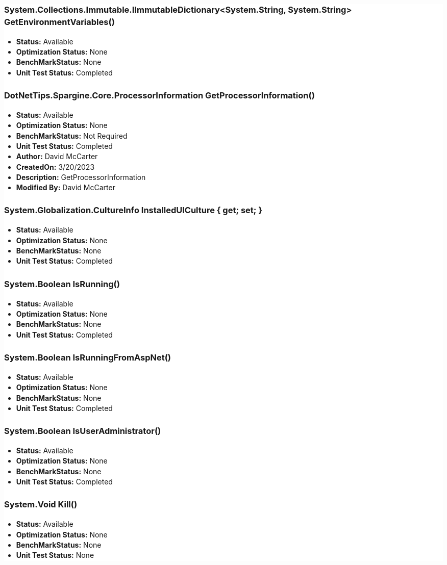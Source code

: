 ### System.Collections.Immutable.IImmutableDictionary<System.String, System.String> GetEnvironmentVariables()

* **Status:** Available
* **Optimization Status:** None
* **BenchMarkStatus:** None
* **Unit Test Status:** Completed

### DotNetTips.Spargine.Core.ProcessorInformation GetProcessorInformation()

* **Status:** Available
* **Optimization Status:** None
* **BenchMarkStatus:** Not Required
* **Unit Test Status:** Completed
* **Author:** David McCarter
* **CreatedOn:** 3/20/2023
* **Description:** GetProcessorInformation
* **Modified By:** David McCarter

### System.Globalization.CultureInfo InstalledUICulture { get; set; }

* **Status:** Available
* **Optimization Status:** None
* **BenchMarkStatus:** None
* **Unit Test Status:** Completed

### System.Boolean IsRunning()

* **Status:** Available
* **Optimization Status:** None
* **BenchMarkStatus:** None
* **Unit Test Status:** Completed

### System.Boolean IsRunningFromAspNet()

* **Status:** Available
* **Optimization Status:** None
* **BenchMarkStatus:** None
* **Unit Test Status:** Completed

### System.Boolean IsUserAdministrator()

* **Status:** Available
* **Optimization Status:** None
* **BenchMarkStatus:** None
* **Unit Test Status:** Completed

### System.Void Kill()

* **Status:** Available
* **Optimization Status:** None
* **BenchMarkStatus:** None
* **Unit Test Status:** None
